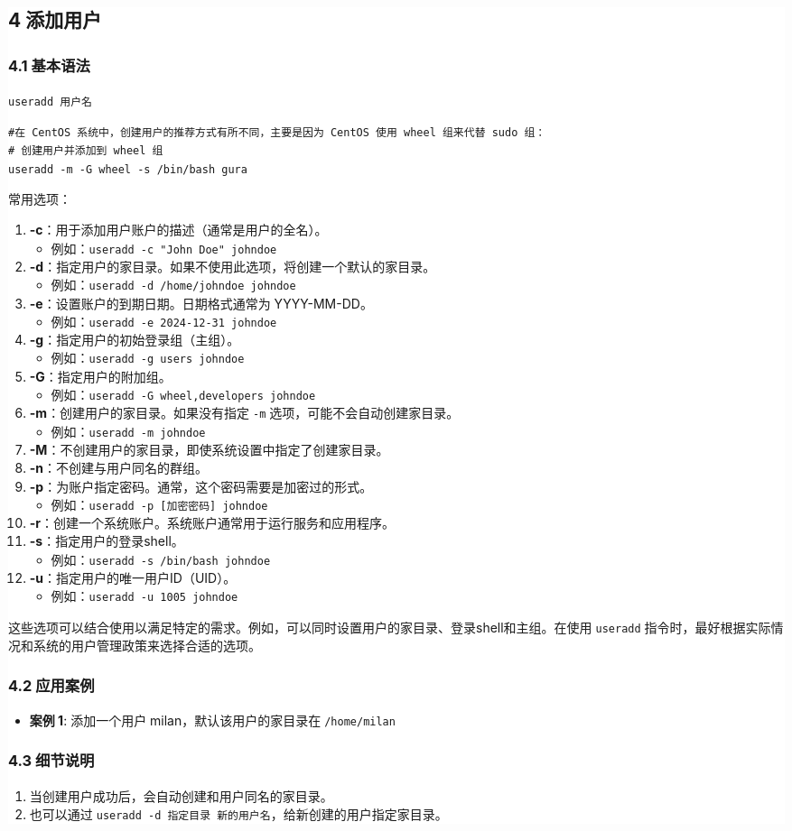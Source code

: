 ~~~
~~~



## 4 添加用户

### 4.1 基本语法

```bash
useradd 用户名
```

~~~
#在 CentOS 系统中，创建用户的推荐方式有所不同，主要是因为 CentOS 使用 wheel 组来代替 sudo 组：
# 创建用户并添加到 wheel 组
useradd -m -G wheel -s /bin/bash gura
~~~



常用选项：

1. **-c**：用于添加用户账户的描述（通常是用户的全名）。
   - 例如：`useradd -c "John Doe" johndoe`
2. **-d**：指定用户的家目录。如果不使用此选项，将创建一个默认的家目录。
   - 例如：`useradd -d /home/johndoe johndoe`
3. **-e**：设置账户的到期日期。日期格式通常为 YYYY-MM-DD。
   - 例如：`useradd -e 2024-12-31 johndoe`
4. **-g**：指定用户的初始登录组（主组）。
   - 例如：`useradd -g users johndoe`
5. **-G**：指定用户的附加组。
   - 例如：`useradd -G wheel,developers johndoe`
6. **-m**：创建用户的家目录。如果没有指定 `-m` 选项，可能不会自动创建家目录。
   - 例如：`useradd -m johndoe`
7. **-M**：不创建用户的家目录，即使系统设置中指定了创建家目录。
8. **-n**：不创建与用户同名的群组。
9. **-p**：为账户指定密码。通常，这个密码需要是加密过的形式。
   - 例如：`useradd -p [加密密码] johndoe`
10. **-r**：创建一个系统账户。系统账户通常用于运行服务和应用程序。
11. **-s**：指定用户的登录shell。
    - 例如：`useradd -s /bin/bash johndoe`
12. **-u**：指定用户的唯一用户ID（UID）。
    - 例如：`useradd -u 1005 johndoe`

这些选项可以结合使用以满足特定的需求。例如，可以同时设置用户的家目录、登录shell和主组。在使用 `useradd` 指令时，最好根据实际情况和系统的用户管理政策来选择合适的选项。





### 4.2 应用案例

- **案例 1**: 添加一个用户 milan，默认该用户的家目录在 `/home/milan`

### 4.3 细节说明

1. 当创建用户成功后，会自动创建和用户同名的家目录。
2. 也可以通过 `useradd -d 指定目录 新的用户名`，给新创建的用户指定家目录。
